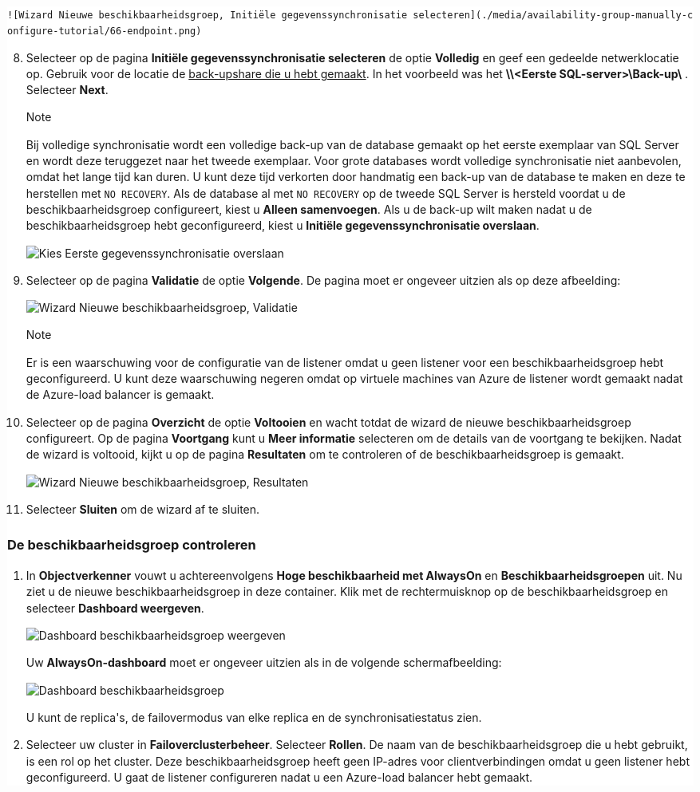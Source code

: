     ![Wizard Nieuwe beschikbaarheidsgroep, Initiële gegevenssynchronisatie selecteren](./media/availability-group-manually-configure-tutorial/66-endpoint.png)

8. Selecteer op de pagina **Initiële gegevenssynchronisatie selecteren** de optie **Volledig** en geef een gedeelde netwerklocatie op. Gebruik voor de locatie de [back-upshare die u hebt gemaakt](#backupshare). In het voorbeeld was het **\\\\<Eerste SQL-server\>\Back-up\\** . Selecteer **Next**.

   >[!NOTE]
   >Bij volledige synchronisatie wordt een volledige back-up van de database gemaakt op het eerste exemplaar van SQL Server en wordt deze teruggezet naar het tweede exemplaar. Voor grote databases wordt volledige synchronisatie niet aanbevolen, omdat het lange tijd kan duren. U kunt deze tijd verkorten door handmatig een back-up van de database te maken en deze te herstellen met `NO RECOVERY`. Als de database al met `NO RECOVERY` op de tweede SQL Server is hersteld voordat u de beschikbaarheidsgroep configureert, kiest u **Alleen samenvoegen**. Als u de back-up wilt maken nadat u de beschikbaarheidsgroep hebt geconfigureerd, kiest u **Initiële gegevenssynchronisatie overslaan**.
   >

   ![Kies Eerste gegevenssynchronisatie overslaan](./media/availability-group-manually-configure-tutorial/70-datasynchronization.png)

9. Selecteer op de pagina **Validatie** de optie **Volgende**. De pagina moet er ongeveer uitzien als op deze afbeelding:

    ![Wizard Nieuwe beschikbaarheidsgroep, Validatie](./media/availability-group-manually-configure-tutorial/72-validation.png)

    >[!NOTE]
    >Er is een waarschuwing voor de configuratie van de listener omdat u geen listener voor een beschikbaarheidsgroep hebt geconfigureerd. U kunt deze waarschuwing negeren omdat op virtuele machines van Azure de listener wordt gemaakt nadat de Azure-load balancer is gemaakt.

10. Selecteer op de pagina **Overzicht** de optie **Voltooien** en wacht totdat de wizard de nieuwe beschikbaarheidsgroep configureert. Op de pagina **Voortgang** kunt u **Meer informatie** selecteren om de details van de voortgang te bekijken. Nadat de wizard is voltooid, kijkt u op de pagina **Resultaten** om te controleren of de beschikbaarheidsgroep is gemaakt.

     ![Wizard Nieuwe beschikbaarheidsgroep, Resultaten](./media/availability-group-manually-configure-tutorial/74-results.png)

11. Selecteer **Sluiten** om de wizard af te sluiten.

### <a name="check-the-availability-group"></a>De beschikbaarheidsgroep controleren

1. In **Objectverkenner** vouwt u achtereenvolgens **Hoge beschikbaarheid met AlwaysOn** en **Beschikbaarheidsgroepen** uit. Nu ziet u de nieuwe beschikbaarheidsgroep in deze container. Klik met de rechtermuisknop op de beschikbaarheidsgroep en selecteer **Dashboard weergeven**.

   ![Dashboard beschikbaarheidsgroep weergeven](./media/availability-group-manually-configure-tutorial/76-showdashboard.png)

   Uw **AlwaysOn-dashboard** moet er ongeveer uitzien als in de volgende schermafbeelding:

   ![Dashboard beschikbaarheidsgroep](./media/availability-group-manually-configure-tutorial/78-agdashboard.png)

   U kunt de replica's, de failovermodus van elke replica en de synchronisatiestatus zien.

2. Selecteer uw cluster in **Failoverclusterbeheer**. Selecteer **Rollen**. De naam van de beschikbaarheidsgroep die u hebt gebruikt, is een rol op het cluster. Deze beschikbaarheidsgroep heeft geen IP-adres voor clientverbindingen omdat u geen listener hebt geconfigureerd. U gaat de listener configureren nadat u een Azure-load balancer hebt gemaakt.
